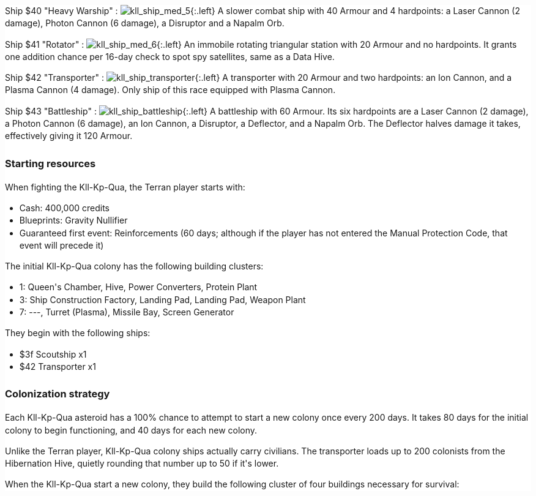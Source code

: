 Ship $40 "Heavy Warship"
: ![kll_ship_med_5](../images/alien_ships/kll_ship_med_5.gif "kll_ship_med_5"){:.left}
A slower combat ship with 40 Armour and 4 hardpoints: a Laser Cannon (2
damage), Photon Cannon (6 damage), a Disruptor and a Napalm Orb.

Ship $41 "Rotator"
: ![kll_ship_med_6](../images/alien_ships/kll_ship_med_6.gif "kll_ship_med_6"){:.left}
An immobile rotating triangular station with 20 Armour and no hardpoints. It
grants one addition chance per 16-day check to spot spy satellites, same as a
Data Hive.

Ship $42 "Transporter"
: ![kll_ship_transporter](../images/alien_ships/kll_ship_transporter.gif "kll_ship_transporter"){:.left}
A transporter with 20 Armour and two hardpoints: an Ion Cannon, and a
Plasma Cannon (4 damage). Only ship of this race equipped with Plasma Cannon.

Ship $43 "Battleship"
: ![kll_ship_battleship](../images/alien_ships/kll_ship_battleship.gif "kll_ship_battleship"){:.left}
A battleship with 60 Armour. Its six hardpoints are a Laser Cannon (2 damage),
a Photon Cannon (6 damage), an Ion Cannon, a Disruptor, a Deflector, and a
Napalm Orb. The Deflector halves damage it takes, effectively giving it 120
Armour.

### Starting resources

When fighting the Kll-Kp-Qua, the Terran player starts with:

* Cash: 400,000 credits
* Blueprints: Gravity Nullifier
* Guaranteed first event: Reinforcements (60 days; although if the player has
  not entered the Manual Protection Code, that event will precede it)

The initial Kll-Kp-Qua colony has the following building clusters:

* 1: Queen's Chamber, Hive, Power Converters, Protein Plant
* 3: Ship Construction Factory, Landing Pad, Landing Pad, Weapon Plant
* 7: ---, Turret (Plasma), Missile Bay, Screen Generator

They begin with the following ships:

* $3f Scoutship x1
* $42 Transporter x1

### Colonization strategy

Each Kll-Kp-Qua asteroid has a 100% chance to attempt to start a new colony once
every 200 days. It takes 80 days for the initial colony to begin functioning,
and 40 days for each new colony.

Unlike the Terran player, Kll-Kp-Qua colony ships actually carry civilians. The
transporter loads up to 200 colonists from the Hibernation Hive, quietly
rounding that number up to 50 if it's lower.

When the Kll-Kp-Qua start a new colony, they build the following cluster of four
buildings necessary for survival:
